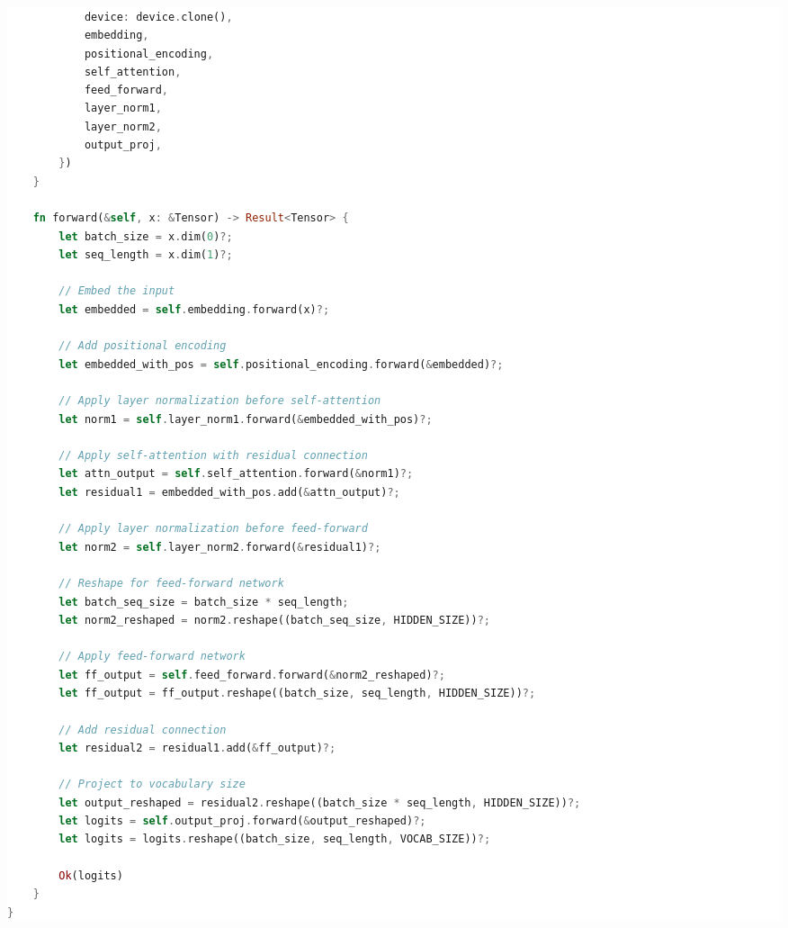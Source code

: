 ```rust
            device: device.clone(),
            embedding,
            positional_encoding,
            self_attention,
            feed_forward,
            layer_norm1,
            layer_norm2,
            output_proj,
        })
    }

    fn forward(&self, x: &Tensor) -> Result<Tensor> {
        let batch_size = x.dim(0)?;
        let seq_length = x.dim(1)?;

        // Embed the input
        let embedded = self.embedding.forward(x)?;

        // Add positional encoding
        let embedded_with_pos = self.positional_encoding.forward(&embedded)?;

        // Apply layer normalization before self-attention
        let norm1 = self.layer_norm1.forward(&embedded_with_pos)?;

        // Apply self-attention with residual connection
        let attn_output = self.self_attention.forward(&norm1)?;
        let residual1 = embedded_with_pos.add(&attn_output)?;

        // Apply layer normalization before feed-forward
        let norm2 = self.layer_norm2.forward(&residual1)?;

        // Reshape for feed-forward network
        let batch_seq_size = batch_size * seq_length;
        let norm2_reshaped = norm2.reshape((batch_seq_size, HIDDEN_SIZE))?;

        // Apply feed-forward network
        let ff_output = self.feed_forward.forward(&norm2_reshaped)?;
        let ff_output = ff_output.reshape((batch_size, seq_length, HIDDEN_SIZE))?;

        // Add residual connection
        let residual2 = residual1.add(&ff_output)?;

        // Project to vocabulary size
        let output_reshaped = residual2.reshape((batch_size * seq_length, HIDDEN_SIZE))?;
        let logits = self.output_proj.forward(&output_reshaped)?;
        let logits = logits.reshape((batch_size, seq_length, VOCAB_SIZE))?;

        Ok(logits)
    }
}
```
